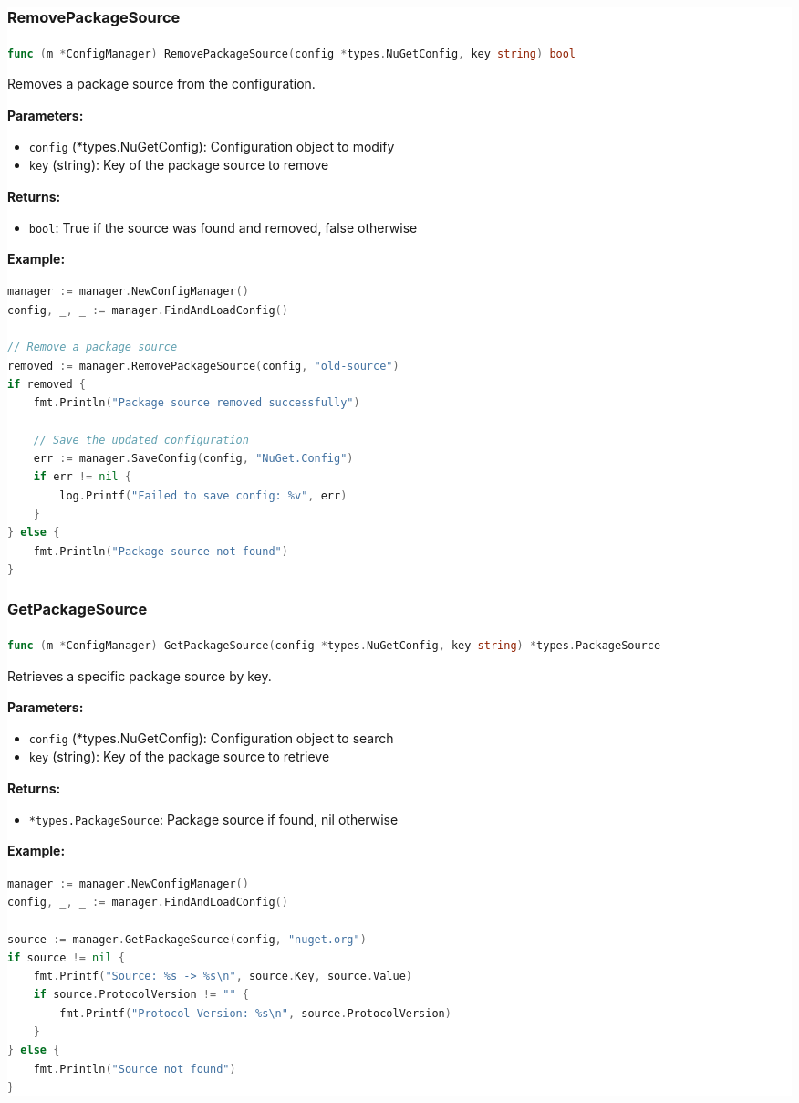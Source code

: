### RemovePackageSource

```go
func (m *ConfigManager) RemovePackageSource(config *types.NuGetConfig, key string) bool
```

Removes a package source from the configuration.

**Parameters:**
- `config` (*types.NuGetConfig): Configuration object to modify
- `key` (string): Key of the package source to remove

**Returns:**
- `bool`: True if the source was found and removed, false otherwise

**Example:**
```go
manager := manager.NewConfigManager()
config, _, _ := manager.FindAndLoadConfig()

// Remove a package source
removed := manager.RemovePackageSource(config, "old-source")
if removed {
    fmt.Println("Package source removed successfully")
    
    // Save the updated configuration
    err := manager.SaveConfig(config, "NuGet.Config")
    if err != nil {
        log.Printf("Failed to save config: %v", err)
    }
} else {
    fmt.Println("Package source not found")
}
```

### GetPackageSource

```go
func (m *ConfigManager) GetPackageSource(config *types.NuGetConfig, key string) *types.PackageSource
```

Retrieves a specific package source by key.

**Parameters:**
- `config` (*types.NuGetConfig): Configuration object to search
- `key` (string): Key of the package source to retrieve

**Returns:**
- `*types.PackageSource`: Package source if found, nil otherwise

**Example:**
```go
manager := manager.NewConfigManager()
config, _, _ := manager.FindAndLoadConfig()

source := manager.GetPackageSource(config, "nuget.org")
if source != nil {
    fmt.Printf("Source: %s -> %s\n", source.Key, source.Value)
    if source.ProtocolVersion != "" {
        fmt.Printf("Protocol Version: %s\n", source.ProtocolVersion)
    }
} else {
    fmt.Println("Source not found")
}
```
